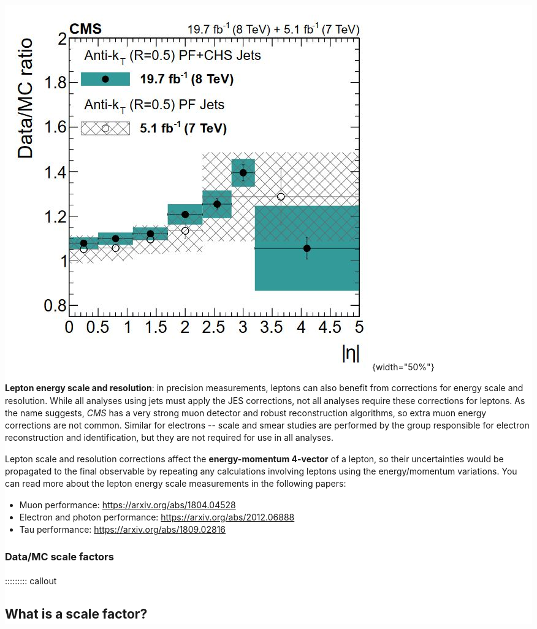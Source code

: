 ![JER scale factors with uncertainties from Run 1.](fig/jerfactors.JPG){width="50%"}

**Lepton energy scale and resolution**: in precision measurements, leptons can also benefit from corrections for energy scale and resolution. While all analyses using jets must apply the JES corrections, not all analyses require these corrections for leptons. As the name suggests, *CMS* has a very strong muon detector and robust reconstruction algorithms, so extra muon energy corrections are not common. Similar for electrons -- scale and smear studies are performed by the group responsible for electron reconstruction and identification, but they are not required for use in all analyses.

Lepton scale and resolution corrections affect the **energy-momentum 4-vector** of a lepton, so their uncertainties would be propagated to the final observable by repeating any calculations involving leptons using the energy/momentum variations. You can read more about the lepton energy scale measurements in the following papers: 

* Muon performance: https://arxiv.org/abs/1804.04528
* Electron and photon performance: https://arxiv.org/abs/2012.06888
* Tau performance: https://arxiv.org/abs/1809.02816

### Data/MC scale factors

::::::::: callout

## What is a scale factor?
